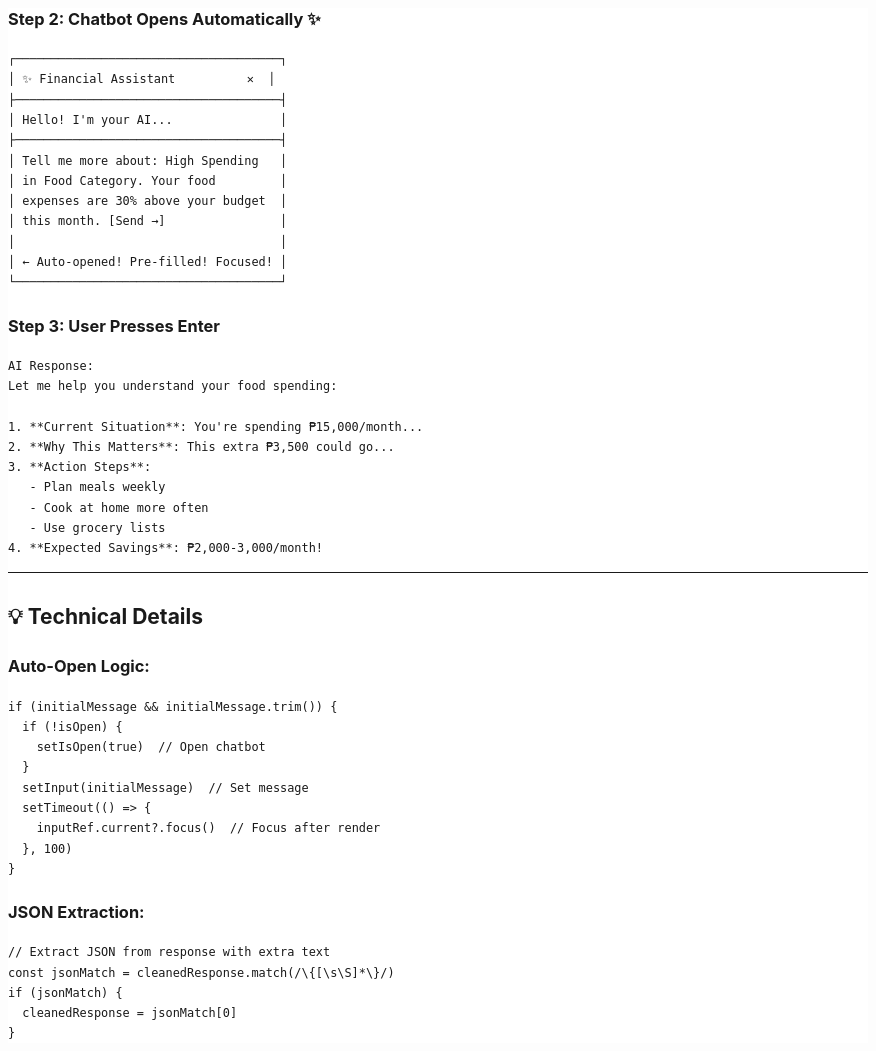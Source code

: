 ### **Step 2: Chatbot Opens Automatically** ✨
```
┌─────────────────────────────────────┐
│ ✨ Financial Assistant          ✕  │
├─────────────────────────────────────┤
│ Hello! I'm your AI...               │
├─────────────────────────────────────┤
│ Tell me more about: High Spending   │
│ in Food Category. Your food         │
│ expenses are 30% above your budget  │
│ this month. [Send →]                │
│                                     │
│ ← Auto-opened! Pre-filled! Focused! │
└─────────────────────────────────────┘
```

### **Step 3: User Presses Enter**
```
AI Response:
Let me help you understand your food spending:

1. **Current Situation**: You're spending ₱15,000/month...
2. **Why This Matters**: This extra ₱3,500 could go...
3. **Action Steps**:
   - Plan meals weekly
   - Cook at home more often
   - Use grocery lists
4. **Expected Savings**: ₱2,000-3,000/month!
```

---

## 💡 **Technical Details**

### **Auto-Open Logic:**
```tsx
if (initialMessage && initialMessage.trim()) {
  if (!isOpen) {
    setIsOpen(true)  // Open chatbot
  }
  setInput(initialMessage)  // Set message
  setTimeout(() => {
    inputRef.current?.focus()  // Focus after render
  }, 100)
}
```

### **JSON Extraction:**
```tsx
// Extract JSON from response with extra text
const jsonMatch = cleanedResponse.match(/\{[\s\S]*\}/)
if (jsonMatch) {
  cleanedResponse = jsonMatch[0]
}
```
